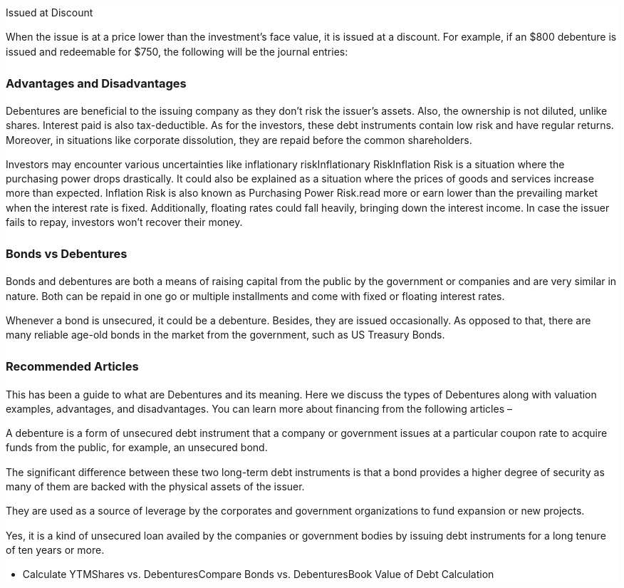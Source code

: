 Issued at Discount
 
When the issue is at a price lower than the investment’s face value, it is issued at a discount. For example, if an $800 debenture is issued and redeemable for $750, the following will be the journal entries: 
 
### Advantages and Disadvantages
 
Debentures are beneficial to the issuing company as they don’t risk the issuer’s assets. Also, the ownership is not diluted, unlike shares. Interest paid is also tax-deductible. As for the investors, these debt instruments contain low risk and have regular returns. Moreover, in situations like corporate dissolution, they are repaid before the common shareholders. 
 
Investors may encounter various uncertainties like inflationary riskInflationary RiskInflation Risk is a situation where the purchasing power drops drastically. It could also be explained as a situation where the prices of goods and services increase more than expected. Inflation Risk is also known as Purchasing Power Risk.read more or earn lower than the prevailing market when the interest rate is fixed. Additionally, floating rates could fall heavily, bringing down the interest income. In case the issuer fails to repay, investors won’t recover their money.
 
### Bonds vs Debentures
 
Bonds and debentures are both a means of raising capital from the public by the government or companies and are very similar in nature. Both can be repaid in one go or multiple installments and come with fixed or floating interest rates.
 
Whenever a bond is unsecured, it could be a debenture. Besides, they are issued occasionally. As opposed to that, there are many reliable age-old bonds in the market from the government, such as US Treasury Bonds. 
 
### Recommended Articles
 
This has been a guide to what are Debentures and its meaning. Here we discuss the types of Debentures along with valuation examples, advantages, and disadvantages. You can learn more about financing from the following articles –
 
A debenture is a form of unsecured debt instrument that a company or government issues at a particular coupon rate to acquire funds from the public, for example, an unsecured bond.
 
The significant difference between these two long-term debt instruments is that a bond provides a higher degree of security as many of them are backed with the physical assets of the issuer. 
 
They are used as a source of leverage by the corporates and government organizations to fund expansion or new projects.
 
Yes, it is a kind of unsecured loan availed by the companies or government bodies by issuing debt instruments for a long tenure of ten years or more.
 
- Calculate YTMShares vs. DebenturesCompare Bonds vs. DebenturesBook Value of Debt Calculation




